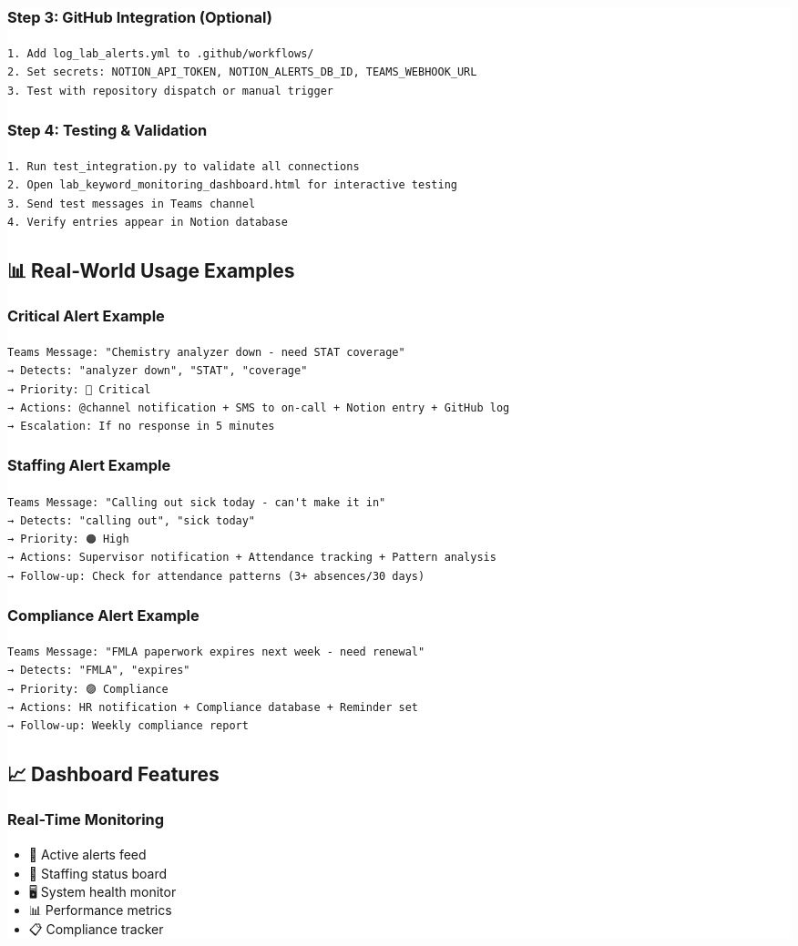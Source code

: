 ### Step 3: GitHub Integration (Optional)
```bash
1. Add log_lab_alerts.yml to .github/workflows/
2. Set secrets: NOTION_API_TOKEN, NOTION_ALERTS_DB_ID, TEAMS_WEBHOOK_URL
3. Test with repository dispatch or manual trigger
```

### Step 4: Testing & Validation
```bash
1. Run test_integration.py to validate all connections
2. Open lab_keyword_monitoring_dashboard.html for interactive testing
3. Send test messages in Teams channel
4. Verify entries appear in Notion database
```

## 📊 **Real-World Usage Examples**

### Critical Alert Example
```
Teams Message: "Chemistry analyzer down - need STAT coverage"
→ Detects: "analyzer down", "STAT", "coverage"  
→ Priority: 🔴 Critical
→ Actions: @channel notification + SMS to on-call + Notion entry + GitHub log
→ Escalation: If no response in 5 minutes
```

### Staffing Alert Example
```
Teams Message: "Calling out sick today - can't make it in"
→ Detects: "calling out", "sick today"
→ Priority: 🟠 High  
→ Actions: Supervisor notification + Attendance tracking + Pattern analysis
→ Follow-up: Check for attendance patterns (3+ absences/30 days)
```

### Compliance Alert Example
```
Teams Message: "FMLA paperwork expires next week - need renewal"
→ Detects: "FMLA", "expires"
→ Priority: 🟣 Compliance
→ Actions: HR notification + Compliance database + Reminder set
→ Follow-up: Weekly compliance report
```

## 📈 **Dashboard Features**

### Real-Time Monitoring
- 🚨 Active alerts feed
- 👥 Staffing status board  
- 🖥️ System health monitor
- 📊 Performance metrics
- 📋 Compliance tracker
